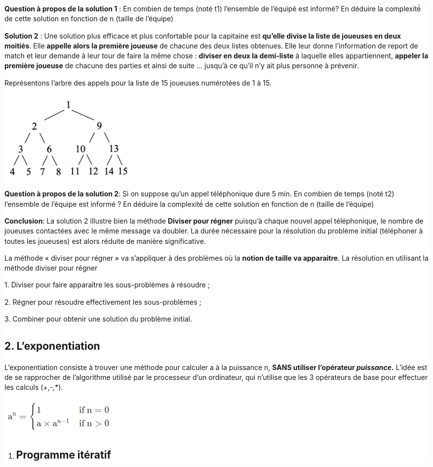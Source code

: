 **Question à propos de la solution 1** : En combien de temps (noté t1) l’ensemble de l’équipé est informé? En déduire la complexité́ de cette solution en fonction de n (taille de l’équipe)

**Solution 2** : Une solution plus efficace et plus confortable pour la capitaine est **qu’elle divise la liste de joueuses en deux moitiés**. Elle **appelle alors la première joueuse** de chacune des deux listes obtenues. Elle leur donne l’information de report de match et leur demande à leur tour de faire la même chose : **diviser en deux la demi-liste** à laquelle elles appartiennent, **appeler la première joueuse** de chacune des parties et ainsi de suite … jusqu’à ce qu’il n’y ait plus personne à prévenir.

Représentons l’arbre des appels pour la liste de 15 joueuses numérotées de 1 à 15.

![arbre binaire des appels](Aspose.Words.3029dfa0-340c-45c6-b18b-22f9c5195fb6.002.png)



**Question à propos de la solution 2**: Si on suppose qu’un appel téléphonique dure 5 min. En combien de temps (noté t2) l’ensemble de l’équipe est informé ? En déduire la complexité́ de cette solution en fonction de n (taille de l’équipe)

**Conclusion**: La solution 2 illustre bien la méthode **Diviser pour régner** puisqu’à chaque nouvel appel téléphonique, le nombre de joueuses contactées avec le même message va doubler. La durée nécessaire pour la résolution du problème initial (téléphoner à toutes les joueuses) est alors réduite de manière significative.

La méthode « diviser pour régner » va s’appliquer à des problèmes où la **notion de taille va apparaitre**.  La résolution en utilisant la méthode diviser pour régner

1\. Diviser pour faire apparaître les sous-problèmes à résoudre ; 

2\. Régner pour résoudre effectivement les sous-problèmes ; 

3\. Combiner pour obtenir une solution du problème initial.


## <a name="_toc144400465"></a>**2. L’exponentiation**
L’exponentiation consiste à trouver une méthode pour calculer a à la puissance n, **SANS utiliser l’opérateur *puissance*.** L’idée est de se rapprocher de l’algorithme utilisé par le processeur d’un ordinateur, qui n’utilise que les 3 opérateurs de base pour effectuer les calculs (+,-,\*).

![](Aspose.Words.3029dfa0-340c-45c6-b18b-22f9c5195fb6.003.png)
1. ## <a name="_toc144400466"></a>**Programme itératif**
